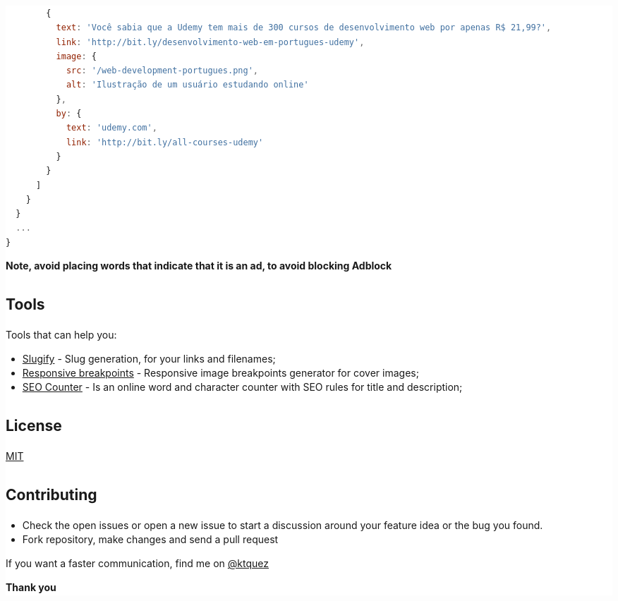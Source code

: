 ```js
        {
          text: 'Você sabia que a Udemy tem mais de 300 cursos de desenvolvimento web por apenas R$ 21,99?',
          link: 'http://bit.ly/desenvolvimento-web-em-portugues-udemy',
          image: {
            src: '/web-development-portugues.png',
            alt: 'Ilustração de um usuário estudando online'
          },
          by: {
            text: 'udemy.com',
            link: 'http://bit.ly/all-courses-udemy'
          }
        }
      ]
    }
  }
  ...
}
```

**Note, avoid placing words that indicate that it is an ad, to avoid blocking Adblock**

## Tools
Tools that can help you:
- [Slugify](https://blog.tersmitten.nl/slugify/) - Slug generation, for your links and filenames;
- [Responsive breakpoints](http://www.responsivebreakpoints.com/) - Responsive image breakpoints generator for cover images;
- [SEO Counter](http://www.codeorama.com/seo/counter/) - Is an online word and character counter with SEO rules for title and description;


## License

[MIT](https://github.com/ktquez/vuepress-theme-ktquez/blob/master/LICENSE)

## Contributing
- Check the open issues or open a new issue to start a discussion around your feature idea or the bug you found.
- Fork repository, make changes and send a pull request

If you want a faster communication, find me on [@ktquez](https://twitter.com/ktquez)

**Thank you**
